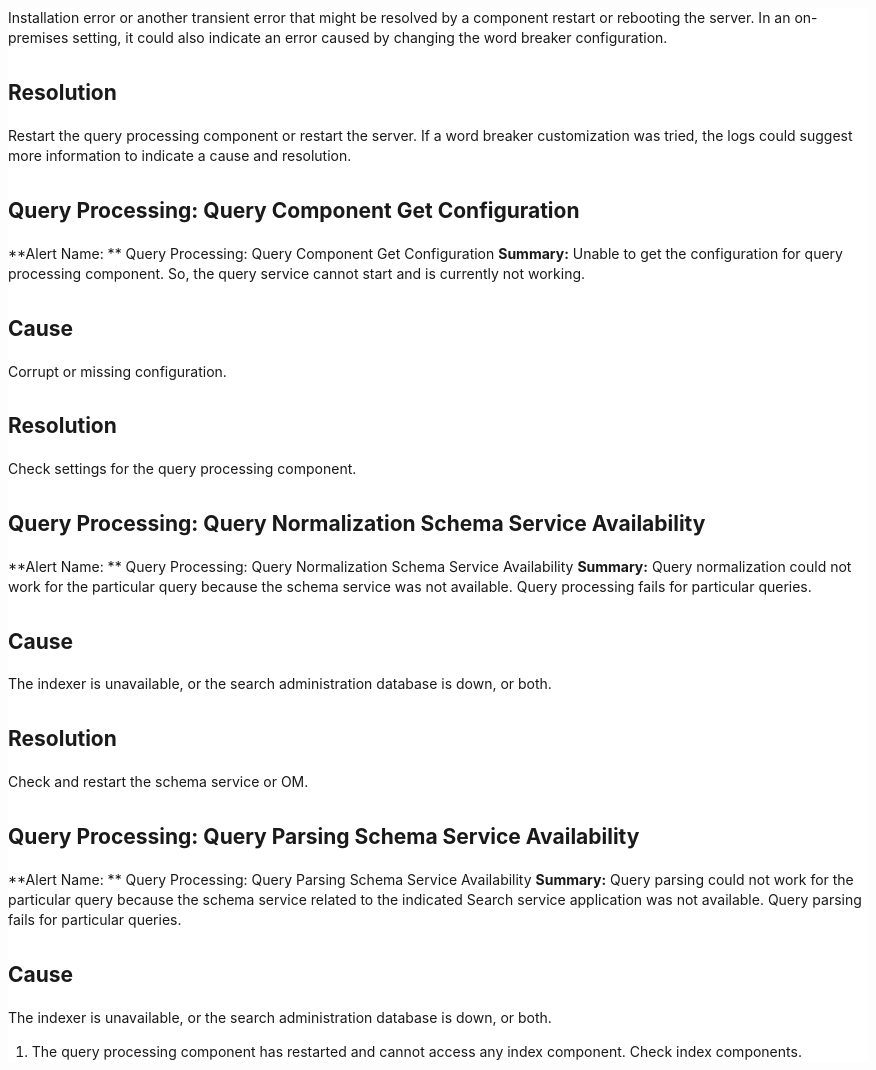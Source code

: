 Installation error or another transient error that might be resolved by a component restart or rebooting the server. In an on-premises setting, it could also indicate an error caused by changing the word breaker configuration.
## Resolution

Restart the query processing component or restart the server. If a word breaker customization was tried, the logs could suggest more information to indicate a cause and resolution.
## Query Processing: Query Component Get Configuration
<a name="GetQueryConfig"> </a>

 **Alert Name: ** Query Processing: Query Component Get Configuration **Summary:** Unable to get the configuration for query processing component. So, the query service cannot start and is currently not working.
## Cause

Corrupt or missing configuration.
## Resolution

Check settings for the query processing component.
## Query Processing: Query Normalization Schema Service Availability
<a name="Nomalization"> </a>

 **Alert Name: ** Query Processing: Query Normalization Schema Service Availability **Summary:** Query normalization could not work for the particular query because the schema service was not available. Query processing fails for particular queries.
## Cause

The indexer is unavailable, or the search administration database is down, or both.
## Resolution

Check and restart the schema service or OM.
## Query Processing: Query Parsing Schema Service Availability
<a name="ParsingSchema"> </a>

 **Alert Name: ** Query Processing: Query Parsing Schema Service Availability **Summary:** Query parsing could not work for the particular query because the schema service related to the indicated Search service application was not available. Query parsing fails for particular queries.
## Cause

The indexer is unavailable, or the search administration database is down, or both.
1. The query processing component has restarted and cannot access any index component. Check index components.
    
  
